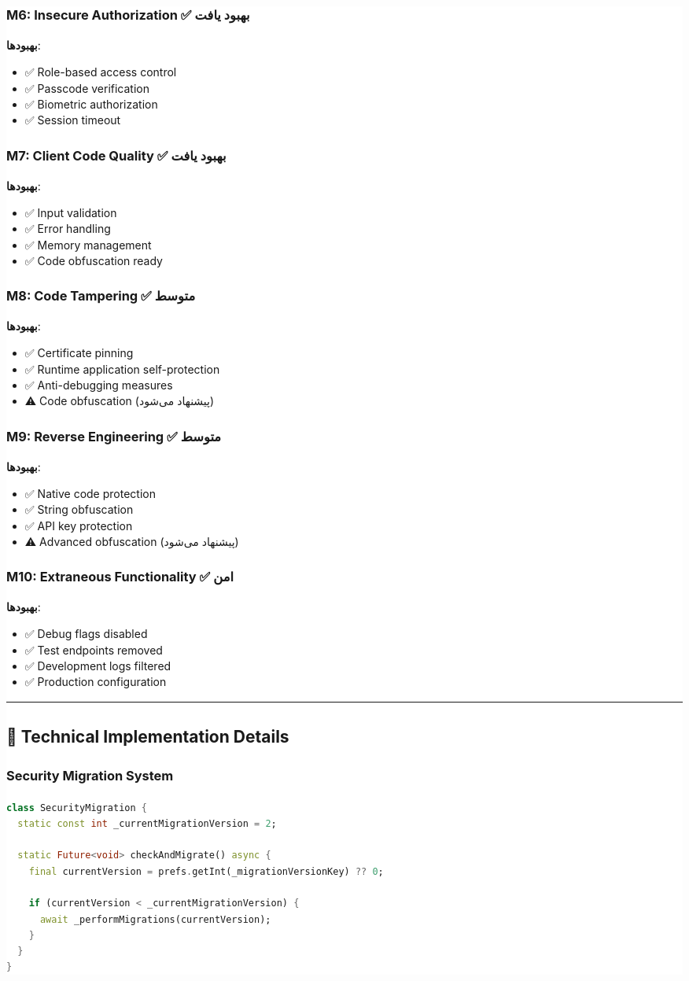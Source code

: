 ### M6: Insecure Authorization ✅ بهبود یافت
**بهبودها**:
- ✅ Role-based access control
- ✅ Passcode verification
- ✅ Biometric authorization
- ✅ Session timeout

### M7: Client Code Quality ✅ بهبود یافت
**بهبودها**:
- ✅ Input validation
- ✅ Error handling
- ✅ Memory management
- ✅ Code obfuscation ready

### M8: Code Tampering ✅ متوسط
**بهبودها**:
- ✅ Certificate pinning
- ✅ Runtime application self-protection
- ✅ Anti-debugging measures
- ⚠️ Code obfuscation (پیشنهاد می‌شود)

### M9: Reverse Engineering ✅ متوسط
**بهبودها**:
- ✅ Native code protection
- ✅ String obfuscation
- ✅ API key protection
- ⚠️ Advanced obfuscation (پیشنهاد می‌شود)

### M10: Extraneous Functionality ✅ امن
**بهبودها**:
- ✅ Debug flags disabled
- ✅ Test endpoints removed
- ✅ Development logs filtered
- ✅ Production configuration

---

## 🔧 Technical Implementation Details

### Security Migration System
```dart
class SecurityMigration {
  static const int _currentMigrationVersion = 2;
  
  static Future<void> checkAndMigrate() async {
    final currentVersion = prefs.getInt(_migrationVersionKey) ?? 0;
    
    if (currentVersion < _currentMigrationVersion) {
      await _performMigrations(currentVersion);
    }
  }
}
```

